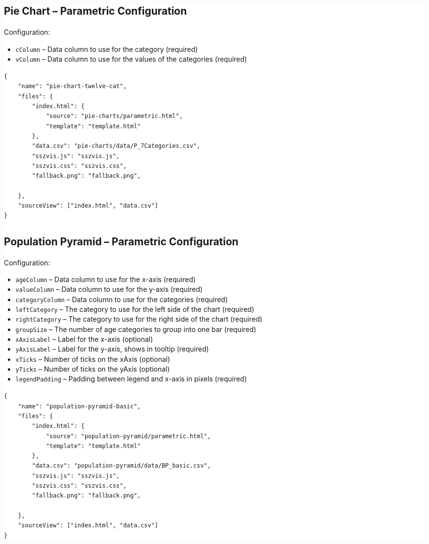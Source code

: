 ## Pie Chart – Parametric Configuration

Configuration:

- `cColumn` – Data column to use for the category (required)
- `vColumn` – Data column to use for the values of the categories (required)

```project
{
    "name": "pie-chart-twelve-cat",
    "files": {
        "index.html": {
            "source": "pie-charts/parametric.html",
            "template": "template.html"
        },
        "data.csv": "pie-charts/data/P_7Categories.csv",
        "sszvis.js": "sszvis.js",
        "sszvis.css": "sszvis.css",
        "fallback.png": "fallback.png",

    },
    "sourceView": ["index.html", "data.csv"]
}
```

## Population Pyramid – Parametric Configuration

Configuration:

- `ageColumn` – Data column to use for the x-axis (required)
- `valueColumn` – Data column to use for the y-axis (required)
- `categoryColumn` – Data column to use for the categories (required)
- `leftCategory` – The category to use for the left side of the chart (required)
- `rightCategory` – The category to use for the right side of the chart (required)
- `groupSize` – The number of age categories to group into one bar (required)
- `xAxisLabel` – Label for the x-axis (optional)
- `yAxisLabel` – Label for the y-axis, shows in tooltip (required)
- `xTicks` – Number of ticks on the xAxis (optional)
- `yTicks` – Number of ticks on the yAxis (optional)
- `legendPadding` – Padding between legend and x-axis in pixels (required)

```project
{
    "name": "population-pyramid-basic",
    "files": {
        "index.html": {
            "source": "population-pyramid/parametric.html",
            "template": "template.html"
        },
        "data.csv": "population-pyramid/data/BP_basic.csv",
        "sszvis.js": "sszvis.js",
        "sszvis.css": "sszvis.css",
        "fallback.png": "fallback.png",

    },
    "sourceView": ["index.html", "data.csv"]
}
```
